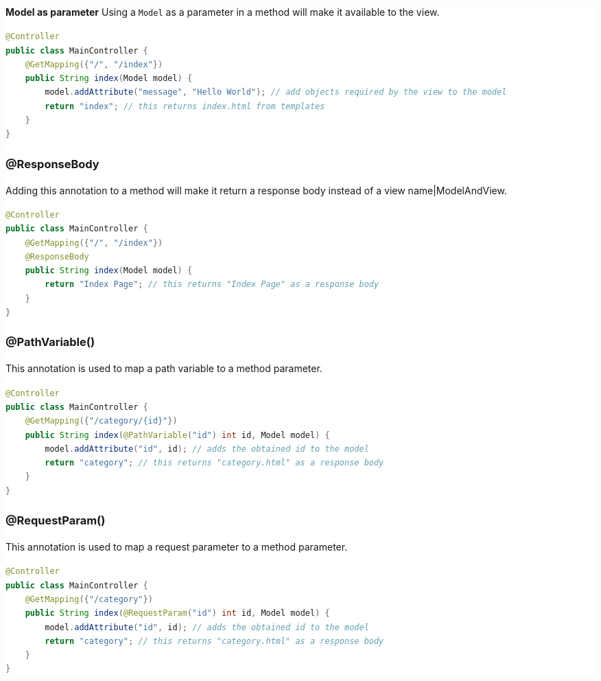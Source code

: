 **Model as parameter**
Using a `Model` as a parameter in a method will make it available to the view.

```java
@Controller
public class MainController {
	@GetMapping({"/", "/index"})
	public String index(Model model) {
		model.addAttribute("message", "Hello World"); // add objects required by the view to the model
		return "index"; // this returns index.html from templates
	}
}
```

### @ResponseBody

Adding this annotation to a method will make it return a response body instead of a view name|ModelAndView.

```java
@Controller
public class MainController {
	@GetMapping({"/", "/index"})
	@ResponseBody
	public String index(Model model) {
		return "Index Page"; // this returns "Index Page" as a response body
	}
}
```

### @PathVariable()

This annotation is used to map a path variable to a method parameter.

```java
@Controller
public class MainController {
	@GetMapping({"/category/{id}"})
	public String index(@PathVariable("id") int id, Model model) {
		model.addAttribute("id", id); // adds the obtained id to the model
		return "category"; // this returns "category.html" as a response body
	}
}
```

### @RequestParam()

This annotation is used to map a request parameter to a method parameter.

```java
@Controller
public class MainController {
	@GetMapping({"/category"})
	public String index(@RequestParam("id") int id, Model model) {
		model.addAttribute("id", id); // adds the obtained id to the model
		return "category"; // this returns "category.html" as a response body
	}
}
```
